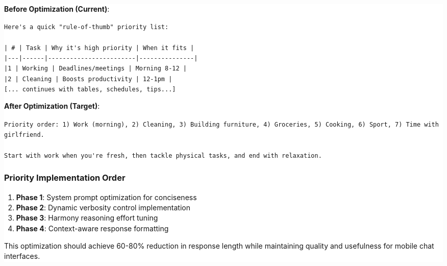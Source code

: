 **Before Optimization (Current)**:
```
Here's a quick "rule-of-thumb" priority list:

| # | Task | Why it's high priority | When it fits |
|---|------|------------------------|---------------|
|1 | Working | Deadlines/meetings | Morning 8-12 |
|2 | Cleaning | Boosts productivity | 12-1pm |
[... continues with tables, schedules, tips...]
```

**After Optimization (Target)**:
```
Priority order: 1) Work (morning), 2) Cleaning, 3) Building furniture, 4) Groceries, 5) Cooking, 6) Sport, 7) Time with girlfriend. 

Start with work when you're fresh, then tackle physical tasks, and end with relaxation.
```

### Priority Implementation Order

1. **Phase 1**: System prompt optimization for conciseness
2. **Phase 2**: Dynamic verbosity control implementation  
3. **Phase 3**: Harmony reasoning effort tuning
4. **Phase 4**: Context-aware response formatting

This optimization should achieve 60-80% reduction in response length while maintaining quality and usefulness for mobile chat interfaces.
